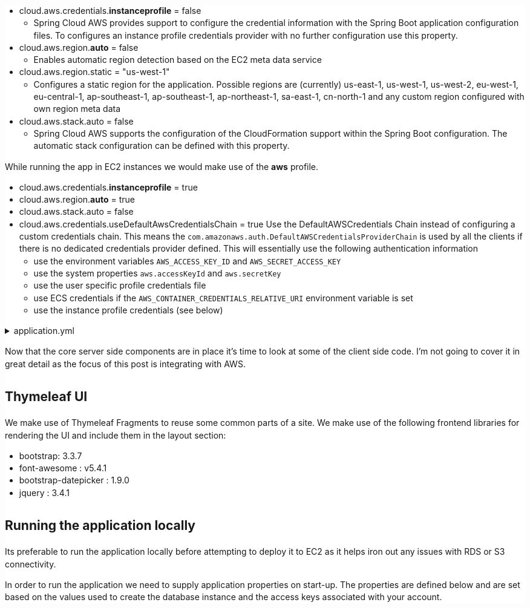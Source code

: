 * cloud.aws.credentials.**instanceprofile** = false
  * Spring Cloud AWS provides support to configure the credential information with the Spring Boot application configuration files. To configures an instance profile credentials provider with no further configuration use this property.
* cloud.aws.region.**auto** = false
  * Enables automatic region detection based on the EC2 meta data service
* cloud.aws.region.static = "us-west-1"
  * Configures a static region for the application. Possible regions are (currently) us-east-1, us-west-1, us-west-2, eu-west-1, eu-central-1, ap-southeast-1, ap-southeast-1, ap-northeast-1, sa-east-1, cn-north-1 and any custom region configured with own region meta data
* cloud.aws.stack.auto = false
  * Spring Cloud AWS supports the configuration of the CloudFormation support within the Spring Boot configuration. The automatic stack configuration can be defined with this property.

While running the app in EC2 instances we would make use of the **aws** profile.
* cloud.aws.credentials.**instanceprofile** = true
* cloud.aws.region.**auto** = true
* cloud.aws.stack.auto = false
* cloud.aws.credentials.useDefaultAwsCredentialsChain = true
Use the DefaultAWSCredentials Chain instead of configuring a custom credentials chain. This means the `com.amazonaws.auth.DefaultAWSCredentialsProviderChain` is used by all the clients if there is no dedicated credentials provider defined. This will essentially use the following authentication information
  * use the environment variables `AWS_ACCESS_KEY_ID` and `AWS_SECRET_ACCESS_KEY`
  * use the system properties `aws.accessKeyId` and `aws.secretKey`
  * use the user specific profile credentials file
  * use ECS credentials if the `AWS_CONTAINER_CREDENTIALS_RELATIVE_URI` environment variable is set
  * use the instance profile credentials (see below)


<details><summary>application.yml</summary></details>

Now that the core server side components are in place it’s time to look at some of the client side code. I’m not going to cover it in great detail as the focus of this post is integrating with AWS.

## Thymeleaf UI

We make use of Thymeleaf Fragments to reuse some common parts of a site. We make use of the following frontend libraries for rendering the UI and include them in the layout section:

* bootstrap: 3.3.7
* font-awesome : v5.4.1
* bootstrap-datepicker : 1.9.0
* jquery : 3.4.1

## Running the application locally
Its preferable to run the application locally before attempting to deploy it to EC2 as it helps iron out any issues with RDS or S3 connectivity.

In order to run the application we need to supply application properties on start-up. The properties are defined below and are set based on the values used to create the database instance and the access keys associated with your account.
